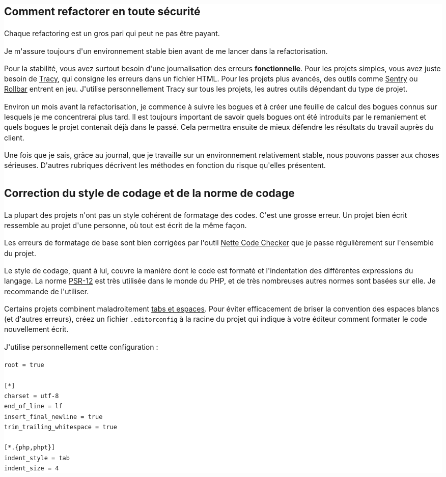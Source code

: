 Comment refactorer en toute sécurité
-------------------------

Chaque refactoring est un gros pari qui peut ne pas être payant.

Je m'assure toujours d'un environnement stable bien avant de me lancer dans la refactorisation.

Pour la stabilité, vous avez surtout besoin d'une journalisation des erreurs **fonctionnelle**. Pour les projets simples, vous avez juste besoin de <a href="https://tracy.nette.org">Tracy</a>, qui consigne les erreurs dans un fichier HTML. Pour les projets plus avancés, des outils comme <a href="https://sentry.io/welcome/">Sentry</a> ou <a href="https://rollbar.com">Rollbar</a> entrent en jeu. J'utilise personnellement Tracy sur tous les projets, les autres outils dépendant du type de projet.

Environ un mois avant la refactorisation, je commence à suivre les bogues et à créer une feuille de calcul des bogues connus sur lesquels je me concentrerai plus tard. Il est toujours important de savoir quels bogues ont été introduits par le remaniement et quels bogues le projet contenait déjà dans le passé. Cela permettra ensuite de mieux défendre les résultats du travail auprès du client.

Une fois que je sais, grâce au journal, que je travaille sur un environnement relativement stable, nous pouvons passer aux choses sérieuses. D'autres rubriques décrivent les méthodes en fonction du risque qu'elles présentent.

Correction du style de codage et de la norme de codage
-----------------------------------

La plupart des projets n'ont pas un style cohérent de formatage des codes. C'est une grosse erreur. Un projet bien écrit ressemble au projet d'une personne, où tout est écrit de la même façon.

Les erreurs de formatage de base sont bien corrigées par l'outil <a href="https://doc.nette.org/en/3.1/code-checker">Nette Code Checker</a> que je passe régulièrement sur l'ensemble du projet.

Le style de codage, quant à lui, couvre la manière dont le code est formaté et l'indentation des différentes expressions du langage. La norme <a href="https://www.php-fig.org/psr/psr-12/">PSR-12</a> est très utilisée dans le monde du PHP, et de très nombreuses autres normes sont basées sur elle. Je recommande de l'utiliser.

Certains projets combinent maladroitement <a href="/spaces-and-tabs">tabs et espaces</a>. Pour éviter efficacement de briser la convention des espaces blancs (et d'autres erreurs), créez un fichier `.editorconfig` à la racine du projet qui indique à votre éditeur comment formater le code nouvellement écrit.

J'utilise personnellement cette configuration :

```txt
root = true

[*]
charset = utf-8
end_of_line = lf
insert_final_newline = true
trim_trailing_whitespace = true

[*.{php,phpt}]
indent_style = tab
indent_size = 4
```
